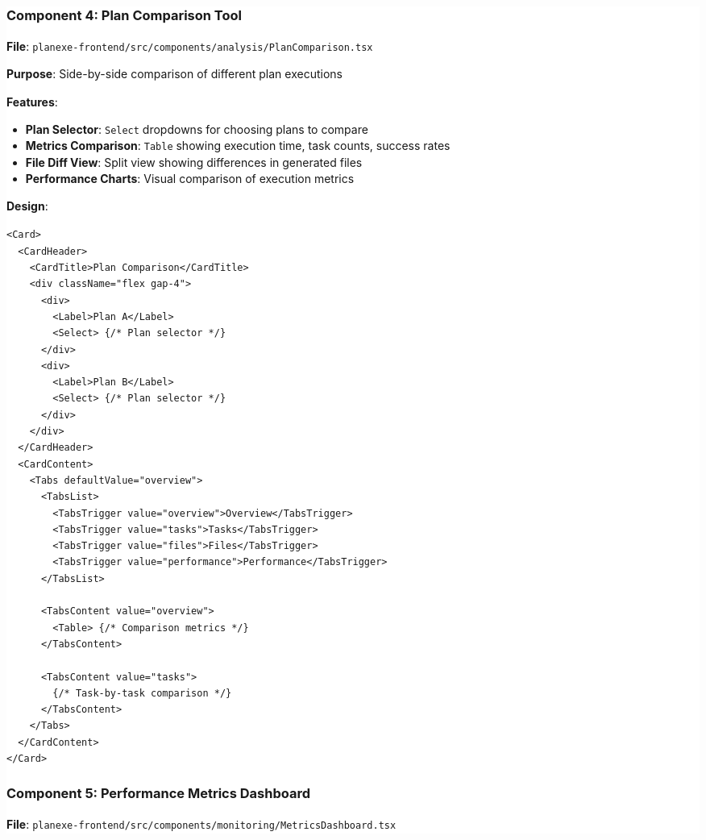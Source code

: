 ### **Component 4: Plan Comparison Tool**

**File**: `planexe-frontend/src/components/analysis/PlanComparison.tsx`

**Purpose**: Side-by-side comparison of different plan executions

**Features**:
- **Plan Selector**: `Select` dropdowns for choosing plans to compare
- **Metrics Comparison**: `Table` showing execution time, task counts, success rates
- **File Diff View**: Split view showing differences in generated files
- **Performance Charts**: Visual comparison of execution metrics

**Design**:
```tsx
<Card>
  <CardHeader>
    <CardTitle>Plan Comparison</CardTitle>
    <div className="flex gap-4">
      <div>
        <Label>Plan A</Label>
        <Select> {/* Plan selector */}
      </div>
      <div>
        <Label>Plan B</Label>
        <Select> {/* Plan selector */}
      </div>
    </div>
  </CardHeader>
  <CardContent>
    <Tabs defaultValue="overview">
      <TabsList>
        <TabsTrigger value="overview">Overview</TabsTrigger>
        <TabsTrigger value="tasks">Tasks</TabsTrigger>
        <TabsTrigger value="files">Files</TabsTrigger>
        <TabsTrigger value="performance">Performance</TabsTrigger>
      </TabsList>

      <TabsContent value="overview">
        <Table> {/* Comparison metrics */}
      </TabsContent>

      <TabsContent value="tasks">
        {/* Task-by-task comparison */}
      </TabsContent>
    </Tabs>
  </CardContent>
</Card>
```

### **Component 5: Performance Metrics Dashboard**

**File**: `planexe-frontend/src/components/monitoring/MetricsDashboard.tsx`
